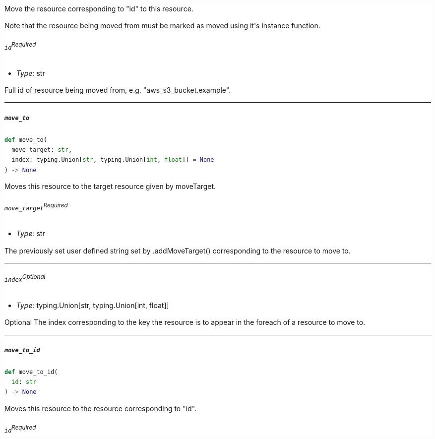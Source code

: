 Move the resource corresponding to "id" to this resource.

Note that the resource being moved from must be marked as moved using it's instance function.

###### `id`<sup>Required</sup> <a name="id" id="@cdktf/provider-ionoscloud.share.Share.moveFromId.parameter.id"></a>

- *Type:* str

Full id of resource being moved from, e.g. "aws_s3_bucket.example".

---

##### `move_to` <a name="move_to" id="@cdktf/provider-ionoscloud.share.Share.moveTo"></a>

```python
def move_to(
  move_target: str,
  index: typing.Union[str, typing.Union[int, float]] = None
) -> None
```

Moves this resource to the target resource given by moveTarget.

###### `move_target`<sup>Required</sup> <a name="move_target" id="@cdktf/provider-ionoscloud.share.Share.moveTo.parameter.moveTarget"></a>

- *Type:* str

The previously set user defined string set by .addMoveTarget() corresponding to the resource to move to.

---

###### `index`<sup>Optional</sup> <a name="index" id="@cdktf/provider-ionoscloud.share.Share.moveTo.parameter.index"></a>

- *Type:* typing.Union[str, typing.Union[int, float]]

Optional The index corresponding to the key the resource is to appear in the foreach of a resource to move to.

---

##### `move_to_id` <a name="move_to_id" id="@cdktf/provider-ionoscloud.share.Share.moveToId"></a>

```python
def move_to_id(
  id: str
) -> None
```

Moves this resource to the resource corresponding to "id".

###### `id`<sup>Required</sup> <a name="id" id="@cdktf/provider-ionoscloud.share.Share.moveToId.parameter.id"></a>
